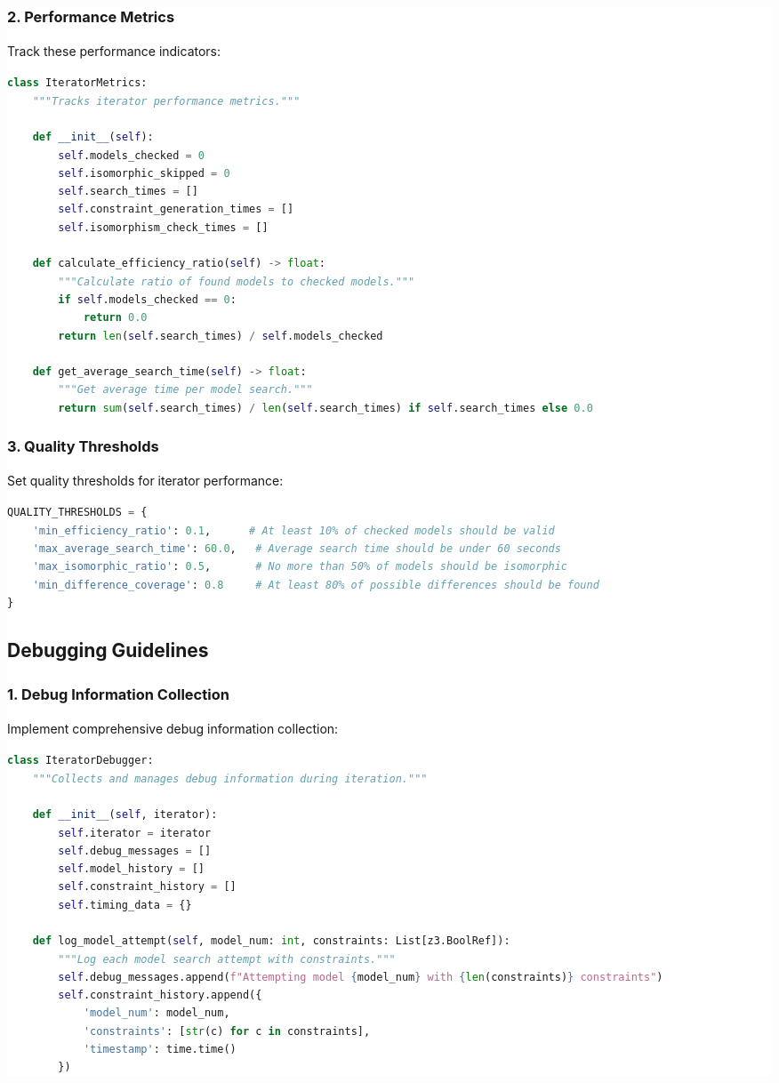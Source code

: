 ### 2. Performance Metrics

Track these performance indicators:

```python
class IteratorMetrics:
    """Tracks iterator performance metrics."""
    
    def __init__(self):
        self.models_checked = 0
        self.isomorphic_skipped = 0
        self.search_times = []
        self.constraint_generation_times = []
        self.isomorphism_check_times = []
    
    def calculate_efficiency_ratio(self) -> float:
        """Calculate ratio of found models to checked models."""
        if self.models_checked == 0:
            return 0.0
        return len(self.search_times) / self.models_checked
    
    def get_average_search_time(self) -> float:
        """Get average time per model search."""
        return sum(self.search_times) / len(self.search_times) if self.search_times else 0.0
```

### 3. Quality Thresholds

Set quality thresholds for iterator performance:

```python
QUALITY_THRESHOLDS = {
    'min_efficiency_ratio': 0.1,      # At least 10% of checked models should be valid
    'max_average_search_time': 60.0,   # Average search time should be under 60 seconds
    'max_isomorphic_ratio': 0.5,       # No more than 50% of models should be isomorphic
    'min_difference_coverage': 0.8     # At least 80% of possible differences should be found
}
```

## Debugging Guidelines

### 1. Debug Information Collection

Implement comprehensive debug information collection:

```python
class IteratorDebugger:
    """Collects and manages debug information during iteration."""
    
    def __init__(self, iterator):
        self.iterator = iterator
        self.debug_messages = []
        self.model_history = []
        self.constraint_history = []
        self.timing_data = {}
    
    def log_model_attempt(self, model_num: int, constraints: List[z3.BoolRef]):
        """Log each model search attempt with constraints."""
        self.debug_messages.append(f"Attempting model {model_num} with {len(constraints)} constraints")
        self.constraint_history.append({
            'model_num': model_num,
            'constraints': [str(c) for c in constraints],
            'timestamp': time.time()
        })
```